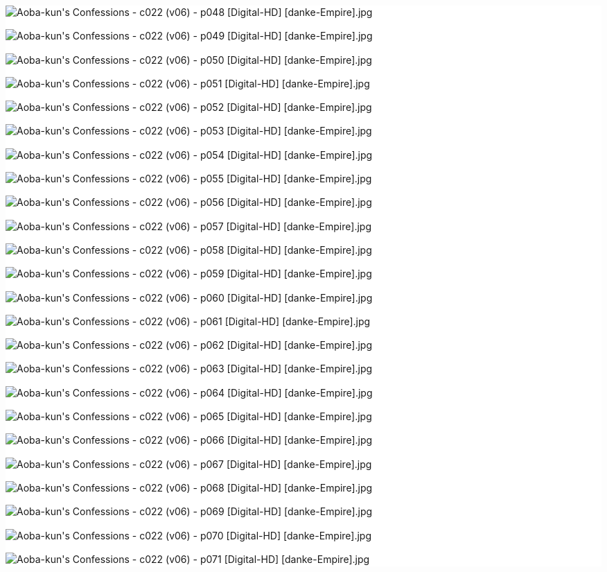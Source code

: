 ![Aoba-kun's Confessions - c022 (v06) - p048 [Digital-HD] [danke-Empire].jpg](https://wx1.sinaimg.cn/large/6a9fdecagy1fpx5azb87mj21kl2cwnpd.jpg)

![Aoba-kun's Confessions - c022 (v06) - p049 [Digital-HD] [danke-Empire].jpg](https://wx1.sinaimg.cn/large/6a9fdecagy1fpx5bdlr7ij21kl2cwkjl.jpg)

![Aoba-kun's Confessions - c022 (v06) - p050 [Digital-HD] [danke-Empire].jpg](https://wx1.sinaimg.cn/large/6a9fdecagy1fpx5bv6zjuj21kl2cwqv5.jpg)

![Aoba-kun's Confessions - c022 (v06) - p051 [Digital-HD] [danke-Empire].jpg](https://wx1.sinaimg.cn/large/6a9fdecagy1fpx5cjxym4j21kl2cwnpd.jpg)

![Aoba-kun's Confessions - c022 (v06) - p052 [Digital-HD] [danke-Empire].jpg](https://wx1.sinaimg.cn/large/6a9fdecagy1fpx5cv0lktj21kl2cwnpd.jpg)

![Aoba-kun's Confessions - c022 (v06) - p053 [Digital-HD] [danke-Empire].jpg](https://wx1.sinaimg.cn/large/6a9fdecagy1fpx5dbn2psj21kl2cwnpd.jpg)

![Aoba-kun's Confessions - c022 (v06) - p054 [Digital-HD] [danke-Empire].jpg](https://wx1.sinaimg.cn/large/6a9fdecagy1fpx5dn2qi2j21kl2cwhdt.jpg)

![Aoba-kun's Confessions - c022 (v06) - p055 [Digital-HD] [danke-Empire].jpg](https://wx1.sinaimg.cn/large/6a9fdecagy1fpx5dsqfaej21kl2cw7wh.jpg)

![Aoba-kun's Confessions - c022 (v06) - p056 [Digital-HD] [danke-Empire].jpg](https://wx1.sinaimg.cn/large/6a9fdecagy1fpx5g4tfcmj21kl2cwqv5.jpg)

![Aoba-kun's Confessions - c022 (v06) - p057 [Digital-HD] [danke-Empire].jpg](https://wx1.sinaimg.cn/large/6a9fdecagy1fpx5gr7i55j21kl2cwqv5.jpg)

![Aoba-kun's Confessions - c022 (v06) - p058 [Digital-HD] [danke-Empire].jpg](https://wx1.sinaimg.cn/large/6a9fdecagy1fpx5h3x9u3j21kl2cwe81.jpg)

![Aoba-kun's Confessions - c022 (v06) - p059 [Digital-HD] [danke-Empire].jpg](https://wx1.sinaimg.cn/large/6a9fdecagy1fpx5hi4vsyj21kl2cwqv5.jpg)

![Aoba-kun's Confessions - c022 (v06) - p060 [Digital-HD] [danke-Empire].jpg](https://wx1.sinaimg.cn/large/6a9fdecagy1fpx5i39o7ej21kl2cwu0x.jpg)

![Aoba-kun's Confessions - c022 (v06) - p061 [Digital-HD] [danke-Empire].jpg](https://wx1.sinaimg.cn/large/6a9fdecagy1fpx5jolhtaj21kl2cwhdt.jpg)

![Aoba-kun's Confessions - c022 (v06) - p062 [Digital-HD] [danke-Empire].jpg](https://wx1.sinaimg.cn/large/6a9fdecagy1fpx5k8gnvqj21kl2cwkjl.jpg)

![Aoba-kun's Confessions - c022 (v06) - p063 [Digital-HD] [danke-Empire].jpg](https://wx1.sinaimg.cn/large/6a9fdecagy1fpx5l6n6c5j21kl2cwx6p.jpg)

![Aoba-kun's Confessions - c022 (v06) - p064 [Digital-HD] [danke-Empire].jpg](https://wx1.sinaimg.cn/large/6a9fdecagy1fpx5lhnaa6j21kl2cwu0x.jpg)

![Aoba-kun's Confessions - c022 (v06) - p065 [Digital-HD] [danke-Empire].jpg](https://wx1.sinaimg.cn/large/6a9fdecagy1fpx5luhotaj21kl2cwkjl.jpg)

![Aoba-kun's Confessions - c022 (v06) - p066 [Digital-HD] [danke-Empire].jpg](https://wx1.sinaimg.cn/large/6a9fdecagy1fpx5m24ibwj21kl2cwx6p.jpg)

![Aoba-kun's Confessions - c022 (v06) - p067 [Digital-HD] [danke-Empire].jpg](https://wx1.sinaimg.cn/large/6a9fdecagy1fpx5mfiueaj21kl2cwnpd.jpg)

![Aoba-kun's Confessions - c022 (v06) - p068 [Digital-HD] [danke-Empire].jpg](https://wx1.sinaimg.cn/large/6a9fdecagy1fpx5mtuby9j21kl2cwb29.jpg)

![Aoba-kun's Confessions - c022 (v06) - p069 [Digital-HD] [danke-Empire].jpg](https://wx1.sinaimg.cn/large/6a9fdecagy1fpx5n7txvkj21kl2cwx6p.jpg)

![Aoba-kun's Confessions - c022 (v06) - p070 [Digital-HD] [danke-Empire].jpg](https://wx1.sinaimg.cn/large/6a9fdecagy1fpx5ns1ny5j21kl2cw1ky.jpg)

![Aoba-kun's Confessions - c022 (v06) - p071 [Digital-HD] [danke-Empire].jpg](https://wx1.sinaimg.cn/large/6a9fdecagy1fpx5o0w8vlj21kl2cwe81.jpg)
